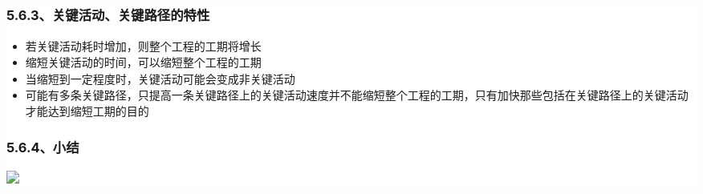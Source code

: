 ### 5.6.3、关键活动、关键路径的特性

- 若关键活动耗时增加，则整个工程的工期将增长
- 缩短关键活动的时间，可以缩短整个工程的工期
- 当缩短到一定程度时，关键活动可能会变成非关键活动
- 可能有多条关键路径，只提高一条关键路径上的关键活动速度并不能缩短整个工程的工期，只有加快那些包括在关键路径上的关键活动才能达到缩短工期的目的





### 5.6.4、小结

![](王道图(一).assets/85.png)







































